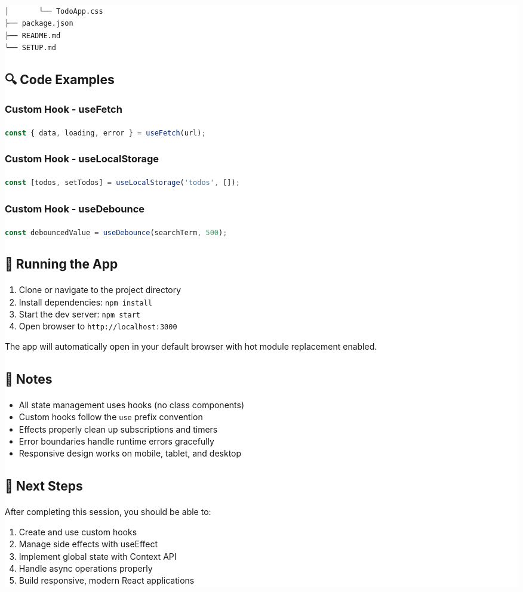 ```
│       └── TodoApp.css
├── package.json
├── README.md
└── SETUP.md
```

## 🔍 Code Examples

### Custom Hook - useFetch

```javascript
const { data, loading, error } = useFetch(url);
```

### Custom Hook - useLocalStorage

```javascript
const [todos, setTodos] = useLocalStorage('todos', []);
```

### Custom Hook - useDebounce

```javascript
const debouncedValue = useDebounce(searchTerm, 500);
```

## 🚦 Running the App

1. Clone or navigate to the project directory
2. Install dependencies: `npm install`
3. Start the dev server: `npm start`
4. Open browser to `http://localhost:3000`

The app will automatically open in your default browser with hot module replacement enabled.

## 📝 Notes

- All state management uses hooks (no class components)
- Custom hooks follow the `use` prefix convention
- Effects properly clean up subscriptions and timers
- Error boundaries handle runtime errors gracefully
- Responsive design works on mobile, tablet, and desktop

## 🎯 Next Steps

After completing this session, you should be able to:

1. Create and use custom hooks
2. Manage side effects with useEffect
3. Implement global state with Context API
4. Handle async operations properly
5. Build responsive, modern React applications
